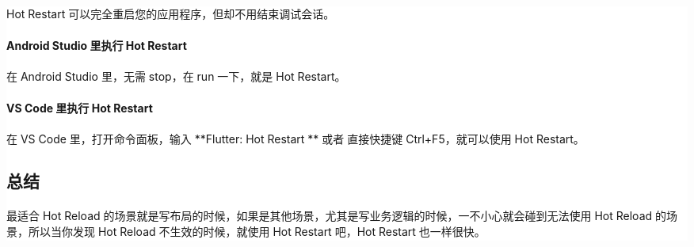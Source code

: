 Hot Restart 可以完全重启您的应用程序，但却不用结束调试会话。

#### Android Studio 里执行 Hot Restart

在 Android Studio 里，无需 stop，在 run 一下，就是 Hot Restart。

#### VS Code 里执行 Hot Restart

在 VS Code 里，打开命令面板，输入 **Flutter: Hot Restart ** 或者 直接快捷键 Ctrl+F5，就可以使用 Hot Restart。

## 总结

最适合 Hot Reload 的场景就是写布局的时候，如果是其他场景，尤其是写业务逻辑的时候，一不小心就会碰到无法使用 Hot Reload 的场景，所以当你发现 Hot Reload 不生效的时候，就使用 Hot Restart 吧，Hot Restart 也一样很快。
